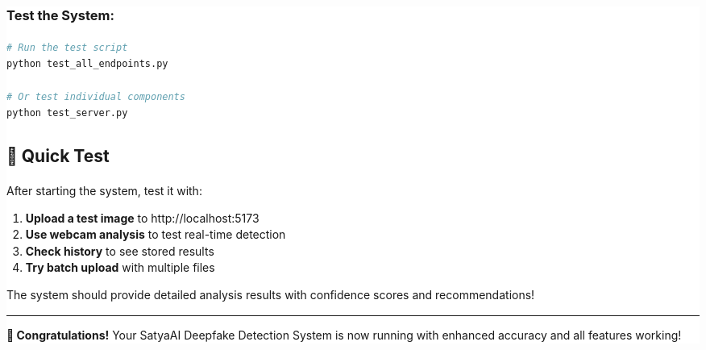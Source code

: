 ### Test the System:
```bash
# Run the test script
python test_all_endpoints.py

# Or test individual components
python test_server.py
```

## 🎯 Quick Test

After starting the system, test it with:

1. **Upload a test image** to http://localhost:5173
2. **Use webcam analysis** to test real-time detection
3. **Check history** to see stored results
4. **Try batch upload** with multiple files

The system should provide detailed analysis results with confidence scores and recommendations!

---

**🎉 Congratulations!** Your SatyaAI Deepfake Detection System is now running with enhanced accuracy and all features working! 